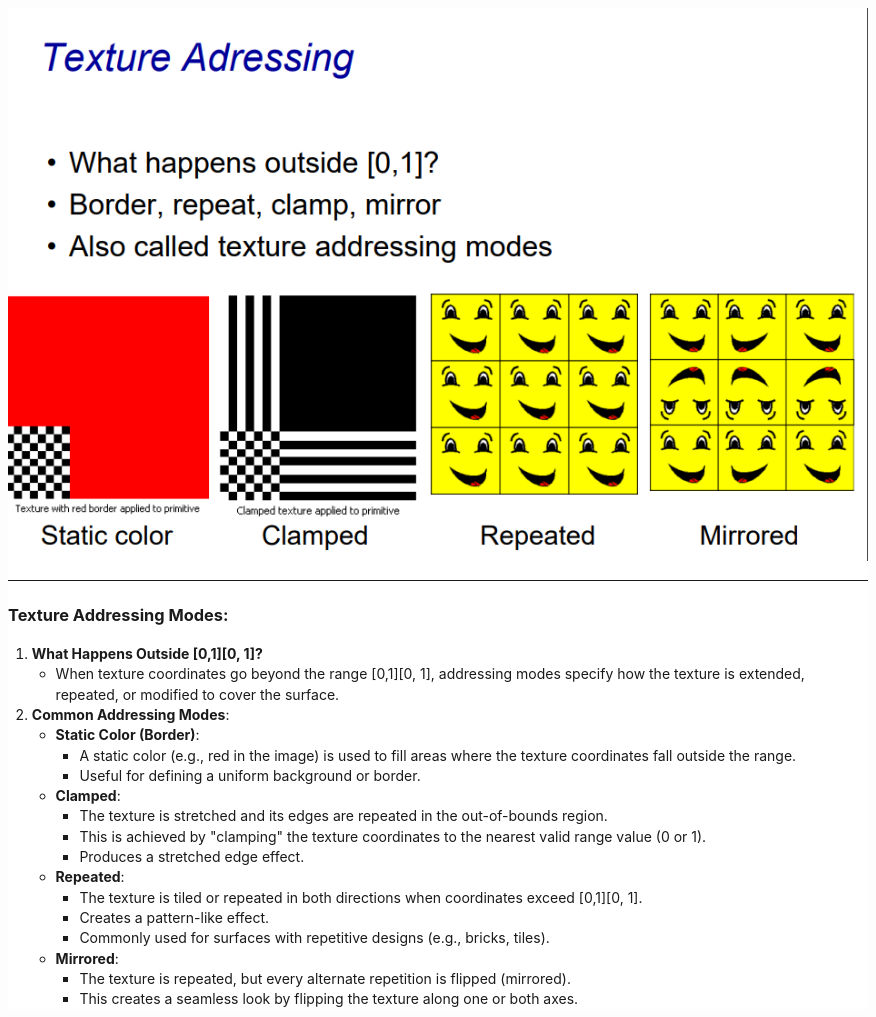 ![image-20250108175639391](Lecture8Texture.assets/image-20250108175639391.png)

------

### **Texture Addressing Modes**:

1. **What Happens Outside [0,1][0, 1]?**
   - When texture coordinates go beyond the range [0,1][0, 1], addressing modes specify how the texture is extended, repeated, or modified to cover the surface.
2. **Common Addressing Modes**:
   - **Static Color (Border)**:
     - A static color (e.g., red in the image) is used to fill areas where the texture coordinates fall outside the range.
     - Useful for defining a uniform background or border.
   - **Clamped**:
     - The texture is stretched and its edges are repeated in the out-of-bounds region.
     - This is achieved by "clamping" the texture coordinates to the nearest valid range value (0 or 1).
     - Produces a stretched edge effect.
   - **Repeated**:
     - The texture is tiled or repeated in both directions when coordinates exceed [0,1][0, 1].
     - Creates a pattern-like effect.
     - Commonly used for surfaces with repetitive designs (e.g., bricks, tiles).
   - **Mirrored**:
     - The texture is repeated, but every alternate repetition is flipped (mirrored).
     - This creates a seamless look by flipping the texture along one or both axes.
